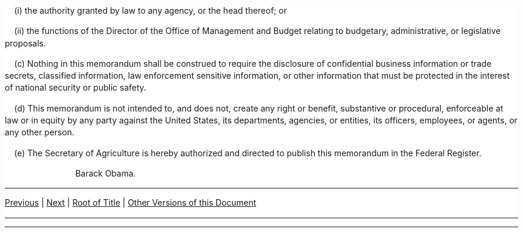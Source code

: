     (i) the authority granted by law to any agency, or the head thereof; or

    (ii) the functions of the Director of the Office of Management and Budget relating to budgetary, administrative, or legislative proposals.

    (c) Nothing in this memorandum shall be construed to require the disclosure of confidential business information or trade secrets, classified information, law enforcement sensitive information, or other information that must be protected in the interest of national security or public safety.

    (d) This memorandum is not intended to, and does not, create any right or benefit, substantive or procedural, enforceable at law or in equity by any party against the United States, its departments, agencies, or entities, its officers, employees, or agents, or any other person.

    (e) The Secretary of Agriculture is hereby authorized and directed to publish this memorandum in the Federal Register.

                              Barack Obama.

----------

[Previous](./../../../../..//us/usc/t7/ch88/schVII/m__us_usc_t7_s5924.md) | [Next](./../../../../..//us/usc/t7/ch88/schVII/m__us_usc_t7_s5925a.md) | [Root of Title](./../../../../../) | [Other Versions of this Document](https://publicdocs.github.io/go/links?ns=uslm&ref=%2Fus%2Fusc%2Ft7%2Fs5925)

----------
----------

[/us/usc/t7/s450i]: https://publicdocs.github.io/go/links?ns=uslm&ref=%2Fus%2Fusc%2Ft7%2Fs450i
[/us/usc/t7/s450i]: https://publicdocs.github.io/go/links?ns=uslm&ref=%2Fus%2Fusc%2Ft7%2Fs450i
[/us/usc/t20/s1001]: https://publicdocs.github.io/go/links?ns=uslm&ref=%2Fus%2Fusc%2Ft20%2Fs1001
[/us/usc/t21/s301]: https://publicdocs.github.io/go/links?ns=uslm&ref=%2Fus%2Fusc%2Ft21%2Fs301
[/us/pl/101/624/s1672]: https://publicdocs.github.io/go/links?ns=uslm&ref=%2Fus%2Fpl%2F101%2F624%2Fs1672
[/us/stat/104/3770]: https://publicdocs.github.io/go/links?ns=uslm&ref=%2Fus%2Fstat%2F104%2F3770
[/us/pl/102/237]: https://publicdocs.github.io/go/links?ns=uslm&ref=%2Fus%2Fpl%2F102%2F237
[/us/stat/105/1864]: https://publicdocs.github.io/go/links?ns=uslm&ref=%2Fus%2Fstat%2F105%2F1864
[/us/pl/104/127]: https://publicdocs.github.io/go/links?ns=uslm&ref=%2Fus%2Fpl%2F104%2F127
[/us/stat/110/1169]: https://publicdocs.github.io/go/links?ns=uslm&ref=%2Fus%2Fstat%2F110%2F1169
[/us/pl/105/185/s242]: https://publicdocs.github.io/go/links?ns=uslm&ref=%2Fus%2Fpl%2F105%2F185%2Fs242
[/us/stat/112/549]: https://publicdocs.github.io/go/links?ns=uslm&ref=%2Fus%2Fstat%2F112%2F549
[/us/pl/107/171]: https://publicdocs.github.io/go/links?ns=uslm&ref=%2Fus%2Fpl%2F107%2F171
[/us/stat/116/434]: https://publicdocs.github.io/go/links?ns=uslm&ref=%2Fus%2Fstat%2F116%2F434
[/us/pl/108/465/s302]: https://publicdocs.github.io/go/links?ns=uslm&ref=%2Fus%2Fpl%2F108%2F465%2Fs302
[/us/stat/118/3885]: https://publicdocs.github.io/go/links?ns=uslm&ref=%2Fus%2Fstat%2F118%2F3885
[/us/pl/110/234]: https://publicdocs.github.io/go/links?ns=uslm&ref=%2Fus%2Fpl%2F110%2F234
[/us/stat/122/1233]: https://publicdocs.github.io/go/links?ns=uslm&ref=%2Fus%2Fstat%2F122%2F1233
[/us/pl/110/246/s4/a]: https://publicdocs.github.io/go/links?ns=uslm&ref=%2Fus%2Fpl%2F110%2F246%2Fs4%2Fa
[/us/stat/122/1664]: https://publicdocs.github.io/go/links?ns=uslm&ref=%2Fus%2Fstat%2F122%2F1664
[/us/pl/113/79]: https://publicdocs.github.io/go/links?ns=uslm&ref=%2Fus%2Fpl%2F113%2F79
[/us/stat/128/879]: https://publicdocs.github.io/go/links?ns=uslm&ref=%2Fus%2Fstat%2F128%2F879
[/us/act/1938-06-25/ch675]: https://publicdocs.github.io/go/links?ns=uslm&ref=%2Fus%2Fact%2F1938-06-25%2Fch675
[/us/stat/52/1040]: https://publicdocs.github.io/go/links?ns=uslm&ref=%2Fus%2Fstat%2F52%2F1040
[/us/usc/t21/s301]: https://publicdocs.github.io/go/links?ns=uslm&ref=%2Fus%2Fusc%2Ft21%2Fs301
[/us/pl/113/79]: https://publicdocs.github.io/go/links?ns=uslm&ref=%2Fus%2Fpl%2F113%2F79
[/us/stat/128/649]: https://publicdocs.github.io/go/links?ns=uslm&ref=%2Fus%2Fstat%2F128%2F649
[/us/usc/t7/s9001]: https://publicdocs.github.io/go/links?ns=uslm&ref=%2Fus%2Fusc%2Ft7%2Fs9001
[/us/pl/110/234]: https://publicdocs.github.io/go/links?ns=uslm&ref=%2Fus%2Fpl%2F110%2F234
[/us/pl/110/246]: https://publicdocs.github.io/go/links?ns=uslm&ref=%2Fus%2Fpl%2F110%2F246
[/us/pl/110/234]: https://publicdocs.github.io/go/links?ns=uslm&ref=%2Fus%2Fpl%2F110%2F234
[/us/pl/110/246/s4/a]: https://publicdocs.github.io/go/links?ns=uslm&ref=%2Fus%2Fpl%2F110%2F246%2Fs4%2Fa
[/us/pl/113/79/s7209/1]: https://publicdocs.github.io/go/links?ns=uslm&ref=%2Fus%2Fpl%2F113%2F79%2Fs7209%2F1
[/us/pl/113/79/s7209/2]: https://publicdocs.github.io/go/links?ns=uslm&ref=%2Fus%2Fpl%2F113%2F79%2Fs7209%2F2
[/us/pl/113/79/s7128/b/2/C]: https://publicdocs.github.io/go/links?ns=uslm&ref=%2Fus%2Fpl%2F113%2F79%2Fs7128%2Fb%2F2%2FC
[/us/pl/113/79/s7209/5]: https://publicdocs.github.io/go/links?ns=uslm&ref=%2Fus%2Fpl%2F113%2F79%2Fs7209%2F5
[/us/pl/113/79/s7128/b/2/C/ii]: https://publicdocs.github.io/go/links?ns=uslm&ref=%2Fus%2Fpl%2F113%2F79%2Fs7128%2Fb%2F2%2FC%2Fii
[/us/pl/113/79/s7209/6]: https://publicdocs.github.io/go/links?ns=uslm&ref=%2Fus%2Fpl%2F113%2F79%2Fs7209%2F6
[/us/pl/113/79/s7128/b/2/C/ii]: https://publicdocs.github.io/go/links?ns=uslm&ref=%2Fus%2Fpl%2F113%2F79%2Fs7128%2Fb%2F2%2FC%2Fii
[/us/pl/113/79/s7209/7]: https://publicdocs.github.io/go/links?ns=uslm&ref=%2Fus%2Fpl%2F113%2F79%2Fs7209%2F7
[/us/pl/113/79/s7128/b/2/C/ii]: https://publicdocs.github.io/go/links?ns=uslm&ref=%2Fus%2Fpl%2F113%2F79%2Fs7128%2Fb%2F2%2FC%2Fii
[/us/pl/113/79/s7128/b/2/C/ii]: https://publicdocs.github.io/go/links?ns=uslm&ref=%2Fus%2Fpl%2F113%2F79%2Fs7128%2Fb%2F2%2FC%2Fii
[/us/pl/113/79/s7209/8/A]: https://publicdocs.github.io/go/links?ns=uslm&ref=%2Fus%2Fpl%2F113%2F79%2Fs7209%2F8%2FA
[/us/pl/113/79/s7209/8/A]: https://publicdocs.github.io/go/links?ns=uslm&ref=%2Fus%2Fpl%2F113%2F79%2Fs7209%2F8%2FA
[/us/pl/113/79/s7209/8/D]: https://publicdocs.github.io/go/links?ns=uslm&ref=%2Fus%2Fpl%2F113%2F79%2Fs7209%2F8%2FD

[/us/pl/113/79/s7209/8/E/i]: https://publicdocs.github.io/go/links?ns=uslm&ref=%2Fus%2Fpl%2F113%2F79%2Fs7209%2F8%2FE%2Fi
[/us/pl/113/79/s7209/8/C]: https://publicdocs.github.io/go/links?ns=uslm&ref=%2Fus%2Fpl%2F113%2F79%2Fs7209%2F8%2FC
[/us/pl/113/79/s7209/8/E/iii/I]: https://publicdocs.github.io/go/links?ns=uslm&ref=%2Fus%2Fpl%2F113%2F79%2Fs7209%2F8%2FE%2Fiii%2FI
[/us/pl/113/79/s7209/8/E/iv/I]: https://publicdocs.github.io/go/links?ns=uslm&ref=%2Fus%2Fpl%2F113%2F79%2Fs7209%2F8%2FE%2Fiv%2FI
[/us/pl/113/79/s7209/8/E/iii/II]: https://publicdocs.github.io/go/links?ns=uslm&ref=%2Fus%2Fpl%2F113%2F79%2Fs7209%2F8%2FE%2Fiii%2FII
[/us/pl/113/79/s7209/8/E/vi]: https://publicdocs.github.io/go/links?ns=uslm&ref=%2Fus%2Fpl%2F113%2F79%2Fs7209%2F8%2FE%2Fvi
[/us/pl/113/79/s7209/9]: https://publicdocs.github.io/go/links?ns=uslm&ref=%2Fus%2Fpl%2F113%2F79%2Fs7209%2F9
[/us/pl/113/79/s7209/3]: https://publicdocs.github.io/go/links?ns=uslm&ref=%2Fus%2Fpl%2F113%2F79%2Fs7209%2F3
[/us/pl/113/79/s7209/4]: https://publicdocs.github.io/go/links?ns=uslm&ref=%2Fus%2Fpl%2F113%2F79%2Fs7209%2F4
[/us/pl/110/246/s7204/b/1]: https://publicdocs.github.io/go/links?ns=uslm&ref=%2Fus%2Fpl%2F110%2F246%2Fs7204%2Fb%2F1
[/us/pl/110/246/s7204/b/2/A]: https://publicdocs.github.io/go/links?ns=uslm&ref=%2Fus%2Fpl%2F110%2F246%2Fs7204%2Fb%2F2%2FA
[/us/pl/110/246/s7204/b/2/B]: https://publicdocs.github.io/go/links?ns=uslm&ref=%2Fus%2Fpl%2F110%2F246%2Fs7204%2Fb%2F2%2FB
[/us/pl/110/246/s7203]: https://publicdocs.github.io/go/links?ns=uslm&ref=%2Fus%2Fpl%2F110%2F246%2Fs7203
[/us/pl/110/246/s7204/a/1/B]: https://publicdocs.github.io/go/links?ns=uslm&ref=%2Fus%2Fpl%2F110%2F246%2Fs7204%2Fa%2F1%2FB
[/us/pl/110/246/s7204/a/1/A]: https://publicdocs.github.io/go/links?ns=uslm&ref=%2Fus%2Fpl%2F110%2F246%2Fs7204%2Fa%2F1%2FA
[/us/pl/110/246/s7204/a/2]: https://publicdocs.github.io/go/links?ns=uslm&ref=%2Fus%2Fpl%2F110%2F246%2Fs7204%2Fa%2F2
[/us/pl/108/465]: https://publicdocs.github.io/go/links?ns=uslm&ref=%2Fus%2Fpl%2F108%2F465
[/us/pl/107/171/s7208/b]: https://publicdocs.github.io/go/links?ns=uslm&ref=%2Fus%2Fpl%2F107%2F171%2Fs7208%2Fb
[/us/pl/107/171/s7119]: https://publicdocs.github.io/go/links?ns=uslm&ref=%2Fus%2Fpl%2F107%2F171%2Fs7119
[/us/pl/105/185]: https://publicdocs.github.io/go/links?ns=uslm&ref=%2Fus%2Fpl%2F105%2F185
[/us/pl/104/127/s836]: https://publicdocs.github.io/go/links?ns=uslm&ref=%2Fus%2Fpl%2F104%2F127%2Fs836
[/us/pl/104/127/s863]: https://publicdocs.github.io/go/links?ns=uslm&ref=%2Fus%2Fpl%2F104%2F127%2Fs863
[/us/pl/104/127/s863]: https://publicdocs.github.io/go/links?ns=uslm&ref=%2Fus%2Fpl%2F104%2F127%2Fs863
[/us/pl/104/127/s863/1]: https://publicdocs.github.io/go/links?ns=uslm&ref=%2Fus%2Fpl%2F104%2F127%2Fs863%2F1
[/us/pl/104/127/s863/1]: https://publicdocs.github.io/go/links?ns=uslm&ref=%2Fus%2Fpl%2F104%2F127%2Fs863%2F1
[/us/pl/104/127/s863/2]: https://publicdocs.github.io/go/links?ns=uslm&ref=%2Fus%2Fpl%2F104%2F127%2Fs863%2F2
[/us/pl/102/237/s407/11]: https://publicdocs.github.io/go/links?ns=uslm&ref=%2Fus%2Fpl%2F102%2F237%2Fs407%2F11
[/us/pl/102/237/s406/1]: https://publicdocs.github.io/go/links?ns=uslm&ref=%2Fus%2Fpl%2F102%2F237%2Fs406%2F1
[/us/pl/102/237/s406/2]: https://publicdocs.github.io/go/links?ns=uslm&ref=%2Fus%2Fpl%2F102%2F237%2Fs406%2F2
[/us/pl/110/246/s4]: https://publicdocs.github.io/go/links?ns=uslm&ref=%2Fus%2Fpl%2F110%2F246%2Fs4
[/us/usc/t7/s8701]: https://publicdocs.github.io/go/links?ns=uslm&ref=%2Fus%2Fusc%2Ft7%2Fs8701
[/us/pl/108/465/s301]: https://publicdocs.github.io/go/links?ns=uslm&ref=%2Fus%2Fpl%2F108%2F465%2Fs301